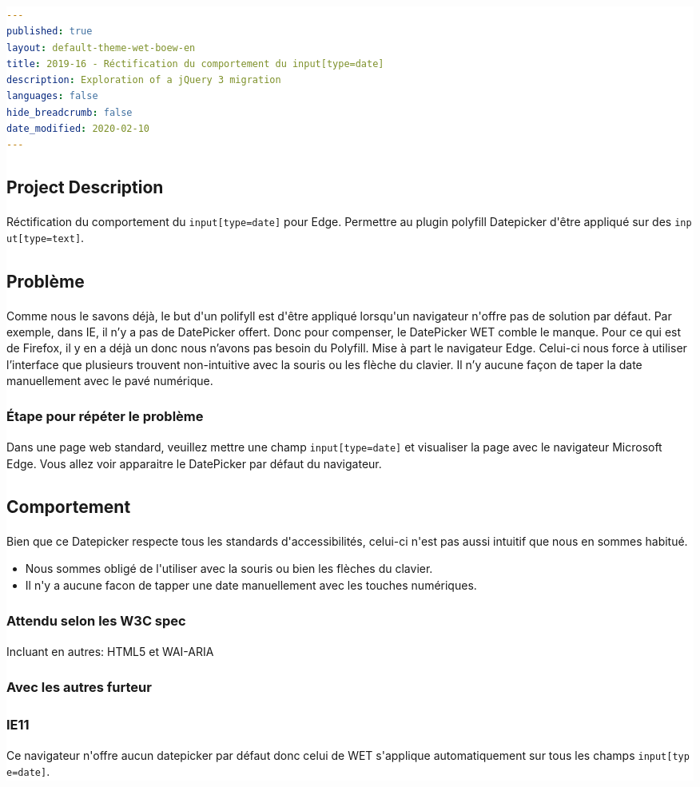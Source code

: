 ```yaml
---
published: true
layout: default-theme-wet-boew-en
title: 2019-16 - Réctification du comportement du input[type=date]
description: Exploration of a jQuery 3 migration
languages: false
hide_breadcrumb: false
date_modified: 2020-02-10
---
```


## Project Description

Réctification du comportement du ```input[type=date]``` pour Edge.
Permettre au plugin polyfill Datepicker d'être appliqué sur des ```input[type=text]```.

## Problème

Comme nous le savons déjà, le but d'un polifyll est d'être appliqué lorsqu'un navigateur n'offre pas de solution par défaut.
Par exemple, dans IE, il n’y a pas de DatePicker offert. Donc pour compenser, le DatePicker WET comble le manque.  Pour ce qui est de Firefox, il y en a déjà un donc nous n’avons pas besoin du Polyfill. 
Mise à part le navigateur Edge. Celui-ci nous force à utiliser l’interface que plusieurs trouvent non-intuitive avec la souris ou les flèche du clavier. Il n’y aucune façon de taper la date manuellement avec le pavé numérique.


### Étape pour répéter le problème
Dans une page web standard, veuillez mettre une champ ```input[type=date]``` et visualiser la page avec le navigateur Microsoft Edge. Vous allez voir apparaitre le DatePicker par défaut du navigateur. 

## Comportement

Bien que ce Datepicker respecte tous les standards d'accessibilités, celui-ci n'est pas aussi intuitif que nous en sommes habitué. 
* Nous sommes obligé de l'utiliser avec la souris ou bien les flèches du clavier.
* Il n'y a aucune facon de tapper une date manuellement avec les touches numériques.

### Attendu selon les W3C spec

Incluant en autres: HTML5 et WAI-ARIA

### Avec les autres furteur

### IE11
Ce navigateur n'offre aucun datepicker par défaut donc celui de WET s'applique automatiquement sur tous les champs ```input[type=date]```.
